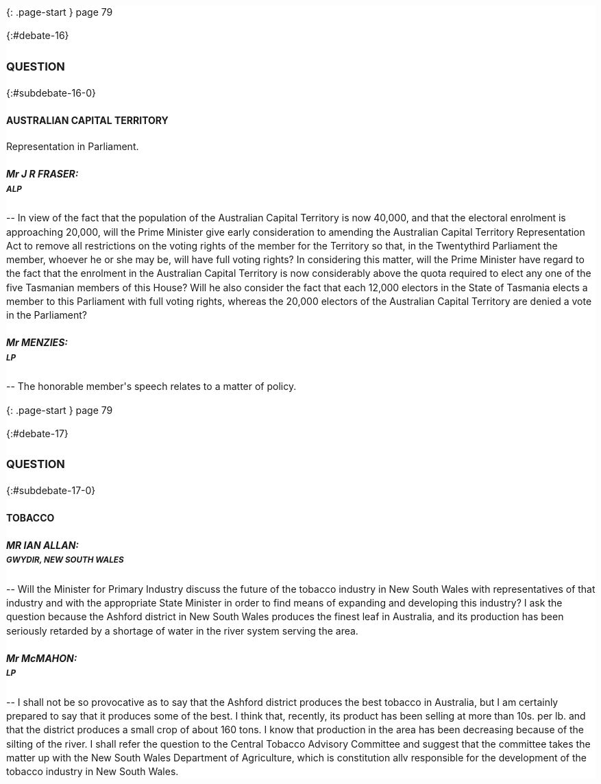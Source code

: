 {: .page-start }
page 79

{:#debate-16}
### QUESTION

{:#subdebate-16-0}
#### AUSTRALIAN CAPITAL TERRITORY

Representation in Parliament. 

##### Mr J R FRASER:<br><small class="text-muted">ALP</small>

-- In view of the fact that the population of the Australian Capital Territory is now 40,000, and that the electoral enrolment is approaching 20,000, will the Prime Minister give early consideration to amending the Australian Capital Territory Representation Act to remove all restrictions on the voting rights of the member for the Territory so that, in the Twentythird Parliament the member, whoever he or she may be, will have full voting rights? In considering this matter, will the Prime Minister have regard to the fact that the enrolment in the Australian Capital Territory is now considerably above the quota required to elect any one of the five Tasmanian members of this House? Will he also consider the fact that each 12,000 electors in the State of Tasmania elects a member to this Parliament with full voting rights, whereas the 20,000 electors of the Australian Capital Territory are denied a vote in the Parliament? 

##### Mr MENZIES:<br><small class="text-muted">LP</small>

-- The honorable member's speech relates to a matter of policy. 

{: .page-start }
page 79

{:#debate-17}
### QUESTION

{:#subdebate-17-0}
#### TOBACCO

##### MR IAN ALLAN:<br><small class="text-muted">GWYDIR, NEW SOUTH WALES</small>

-- Will the Minister for Primary Industry discuss the future of the tobacco industry in New South Wales with representatives of that industry and with the appropriate State Minister in order to find means of expanding and developing this industry? I ask the question because the Ashford district in New South Wales produces the finest leaf in Australia, and its production has been seriously retarded by a shortage of water in the river system serving the area. 

##### Mr McMAHON:<br><small class="text-muted">LP</small>

-- I shall not be so provocative as to say that the Ashford district produces the best tobacco in Australia, but I am certainly prepared to say that it produces some of the best. I think that, recently, its product has been selling at more than 10s. per lb. and that the district produces a small crop of about 160 tons. I know that production in the area has been decreasing because of the silting of the river. I shall refer the question to the Central Tobacco Advisory Committee and suggest that the committee takes the matter up with the New South Wales Department of Agriculture, which is constitution allv responsible for the development of the tobacco industry in New South Wales. 
